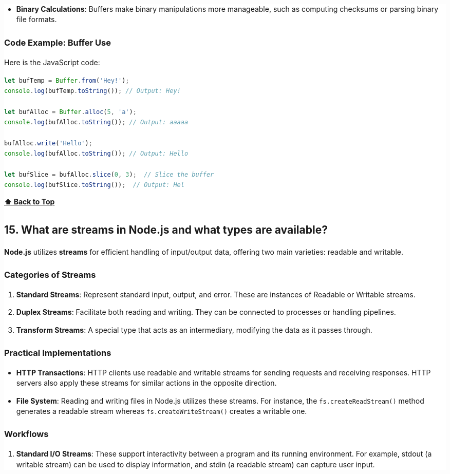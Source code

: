 - **Binary Calculations**: Buffers make binary manipulations more manageable, such as computing checksums or parsing binary file formats.

### Code Example: Buffer Use

Here is the JavaScript code:

```javascript
let bufTemp = Buffer.from('Hey!');
console.log(bufTemp.toString()); // Output: Hey!

let bufAlloc = Buffer.alloc(5, 'a');
console.log(bufAlloc.toString()); // Output: aaaaa

bufAlloc.write('Hello');
console.log(bufAlloc.toString()); // Output: Hello

let bufSlice = bufAlloc.slice(0, 3);  // Slice the buffer
console.log(bufSlice.toString());  // Output: Hel
```
**[⬆ Back to Top](#table-of-contents)**
<br>

## 15. What are streams in Node.js and what types are available?

**Node.js** utilizes **streams** for efficient handling of input/output data, offering two main varieties: readable and writable.

### Categories of Streams

1. **Standard Streams**: Represent standard input, output, and error. These are instances of Readable or Writable streams.

2. **Duplex Streams**: Facilitate both reading and writing. They can be connected to processes or handling pipelines.

3. **Transform Streams**: A special type that acts as an intermediary, modifying the data as it passes through.

### Practical Implementations

- **HTTP Transactions**: HTTP clients use readable and writable streams for sending requests and receiving responses. HTTP servers also apply these streams for similar actions in the opposite direction.

- **File System**: Reading and writing files in Node.js utilizes these streams. For instance, the `fs.createReadStream()` method generates a readable stream whereas `fs.createWriteStream()` creates a writable one.

### Workflows

1. **Standard I/O Streams**: These support interactivity between a program and its running environment. For example, stdout (a writable stream) can be used to display information, and stdin (a readable stream) can capture user input.
